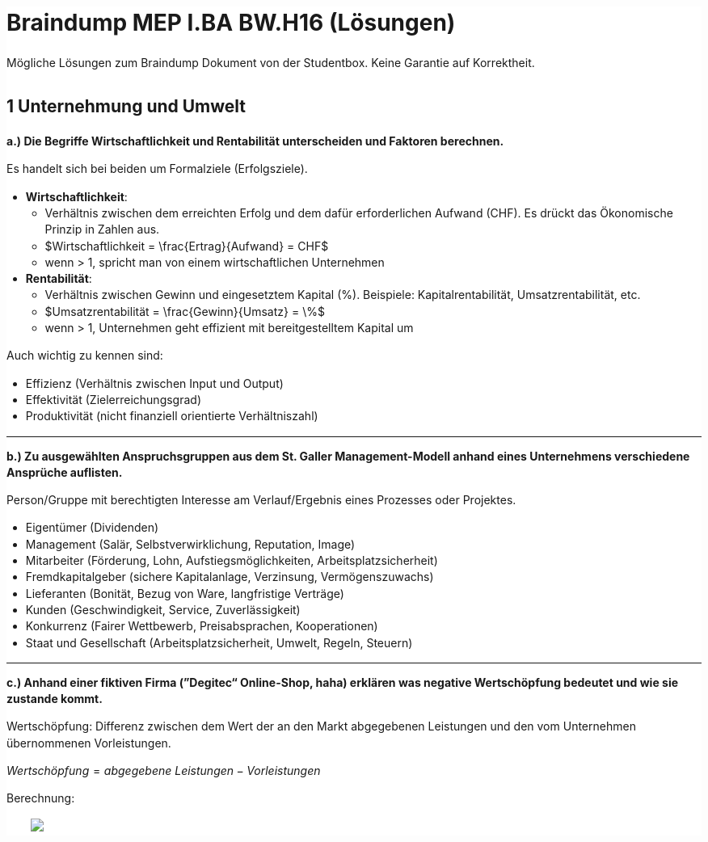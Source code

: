 # Braindump MEP I.BA BW.H16 (Lösungen)

Mögliche Lösungen zum Braindump Dokument von der Studentbox. Keine Garantie auf Korrektheit.

## 1 Unternehmung und Umwelt

**a.) Die Begriffe Wirtschaftlichkeit und Rentabilität unterscheiden und Faktoren berechnen.**

Es handelt sich bei beiden um Formalziele (Erfolgsziele). 

* **Wirtschaftlichkeit**: 
	* Verhältnis zwischen dem erreichten Erfolg und dem dafür erforderlichen Aufwand (CHF). Es drückt das Ökonomische Prinzip in Zahlen aus.
	* $Wirtschaftlichkeit = \frac{Ertrag}{Aufwand} = CHF$
	* wenn > 1, spricht man von einem wirtschaftlichen Unternehmen
* **Rentabilität**: 
	* Verhältnis zwischen Gewinn und eingesetztem Kapital (%). Beispiele: Kapitalrentabilität, Umsatzrentabilität, etc.
	* $Umsatzrentabilität = \frac{Gewinn}{Umsatz} = \%$
	* wenn > 1, Unternehmen geht effizient mit bereitgestelltem Kapital um

Auch wichtig zu kennen sind: 

* Effizienz (Verhältnis zwischen Input und Output)
* Effektivität (Zielerreichungsgrad)
* Produktivität (nicht finanziell orientierte Verhältniszahl)

---

**b.) Zu ausgewählten Anspruchsgruppen aus dem St. Galler Management-Modell anhand eines Unternehmens verschiedene Ansprüche auflisten.**

Person/Gruppe mit berechtigten Interesse am Verlauf/Ergebnis eines Prozesses oder Projektes.

* Eigentümer (Dividenden)
* Management (Salär, Selbstverwirklichung, Reputation, Image)
* Mitarbeiter (Förderung, Lohn, Aufstiegsmöglichkeiten, Arbeitsplatzsicherheit)
* Fremdkapitalgeber (sichere Kapitalanlage, Verzinsung, Vermögenszuwachs)
* Lieferanten (Bonität, Bezug von Ware, langfristige Verträge)
* Kunden (Geschwindigkeit, Service, Zuverlässigkeit)
* Konkurrenz (Fairer Wettbewerb, Preisabsprachen, Kooperationen)
* Staat und Gesellschaft (Arbeitsplatzsicherheit, Umwelt, Regeln, Steuern)

---

**c.) Anhand einer fiktiven Firma (”Degitec“ Online-Shop, haha) erklären was negative Wertschöpfung bedeutet und wie sie zustande kommt.**

Wertschöpfung: Differenz zwischen dem Wert der an den Markt abgegebenen Leistungen und den vom Unternehmen übernommenen Vorleistungen.

$Wertschöpfung = \textit{abgegebene Leistungen} - Vorleistungen$

Berechnung: 

<img src="img/wertschöpfung.png" style="width:500px;margin-left:3.5%" >
